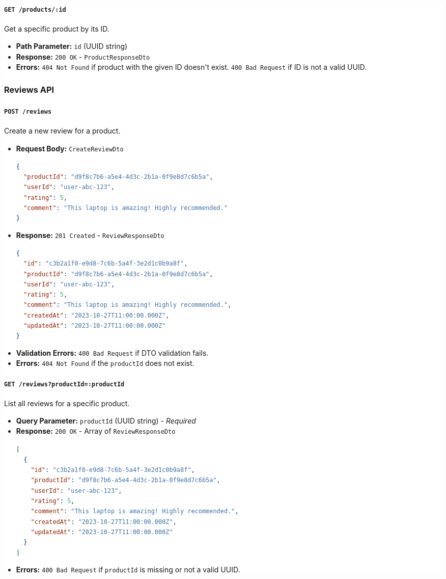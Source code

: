#### `GET /products/:id`

Get a specific product by its ID.

- **Path Parameter:** `id` (UUID string)
- **Response:** `200 OK` - `ProductResponseDto`
- **Errors:** `404 Not Found` if product with the given ID doesn't exist. `400 Bad Request` if ID is not a valid UUID.

### Reviews API

#### `POST /reviews`

Create a new review for a product.

- **Request Body:** `CreateReviewDto`
  ```json
  {
    "productId": "d9f8c7b6-a5e4-4d3c-2b1a-0f9e8d7c6b5a",
    "userId": "user-abc-123",
    "rating": 5,
    "comment": "This laptop is amazing! Highly recommended."
  }
  ```
- **Response:** `201 Created` - `ReviewResponseDto`
  ```json
  {
    "id": "c3b2a1f0-e9d8-7c6b-5a4f-3e2d1c0b9a8f",
    "productId": "d9f8c7b6-a5e4-4d3c-2b1a-0f9e8d7c6b5a",
    "userId": "user-abc-123",
    "rating": 5,
    "comment": "This laptop is amazing! Highly recommended.",
    "createdAt": "2023-10-27T11:00:00.000Z",
    "updatedAt": "2023-10-27T11:00:00.000Z"
  }
  ```
- **Validation Errors:** `400 Bad Request` if DTO validation fails.
- **Errors:** `404 Not Found` if the `productId` does not exist.

#### `GET /reviews?productId=:productId`

List all reviews for a specific product.

- **Query Parameter:** `productId` (UUID string) - _Required_
- **Response:** `200 OK` - Array of `ReviewResponseDto`
  ```json
  [
    {
      "id": "c3b2a1f0-e9d8-7c6b-5a4f-3e2d1c0b9a8f",
      "productId": "d9f8c7b6-a5e4-4d3c-2b1a-0f9e8d7c6b5a",
      "userId": "user-abc-123",
      "rating": 5,
      "comment": "This laptop is amazing! Highly recommended.",
      "createdAt": "2023-10-27T11:00:00.000Z",
      "updatedAt": "2023-10-27T11:00:00.000Z"
    }
  ]
  ```
- **Errors:** `400 Bad Request` if `productId` is missing or not a valid UUID.
